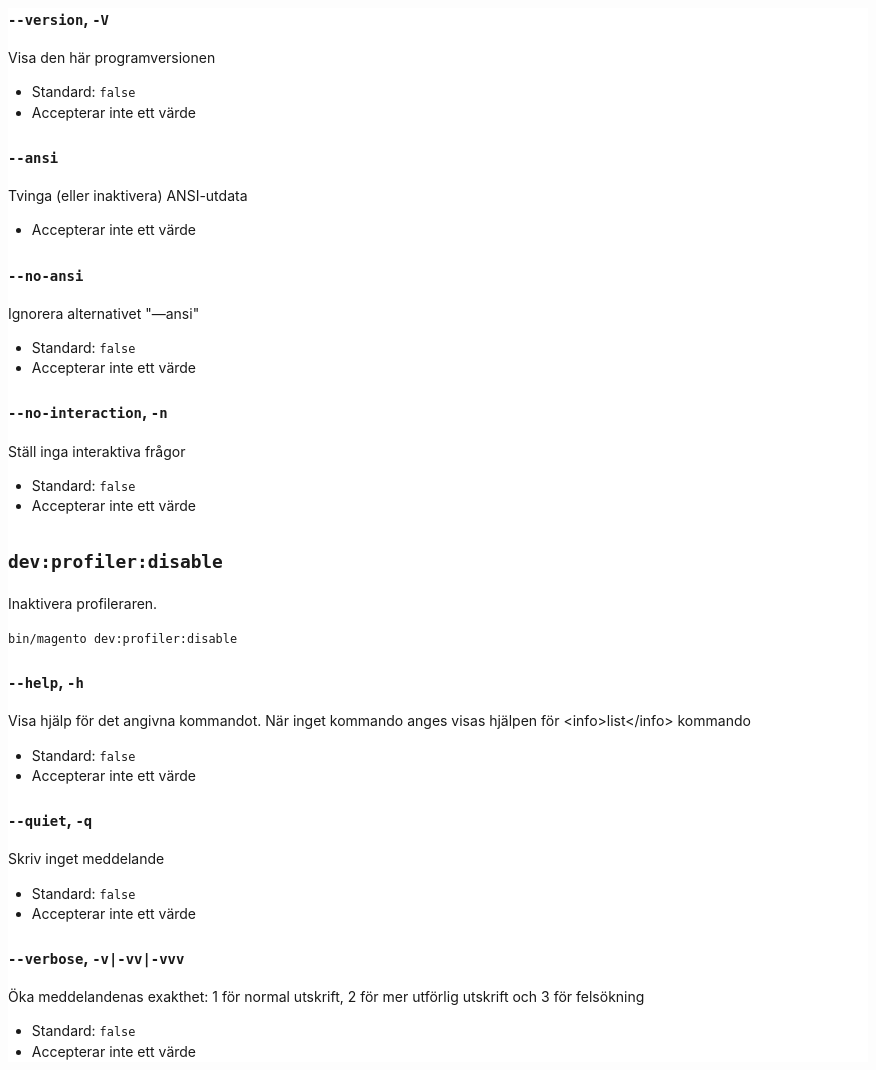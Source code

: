 ### `--version`, `-V`

Visa den här programversionen

- Standard: `false`
- Accepterar inte ett värde

### `--ansi`

Tvinga (eller inaktivera) ANSI-utdata

- Accepterar inte ett värde

### `--no-ansi`

Ignorera alternativet &quot;—ansi&quot;

- Standard: `false`
- Accepterar inte ett värde

### `--no-interaction`, `-n`

Ställ inga interaktiva frågor

- Standard: `false`
- Accepterar inte ett värde


## `dev:profiler:disable`

Inaktivera profileraren.

```bash
bin/magento dev:profiler:disable
```

### `--help`, `-h`

Visa hjälp för det angivna kommandot. När inget kommando anges visas hjälpen för &lt;info>list&lt;/info> kommando

- Standard: `false`
- Accepterar inte ett värde

### `--quiet`, `-q`

Skriv inget meddelande

- Standard: `false`
- Accepterar inte ett värde

### `--verbose`, `-v|-vv|-vvv`

Öka meddelandenas exakthet: 1 för normal utskrift, 2 för mer utförlig utskrift och 3 för felsökning

- Standard: `false`
- Accepterar inte ett värde
